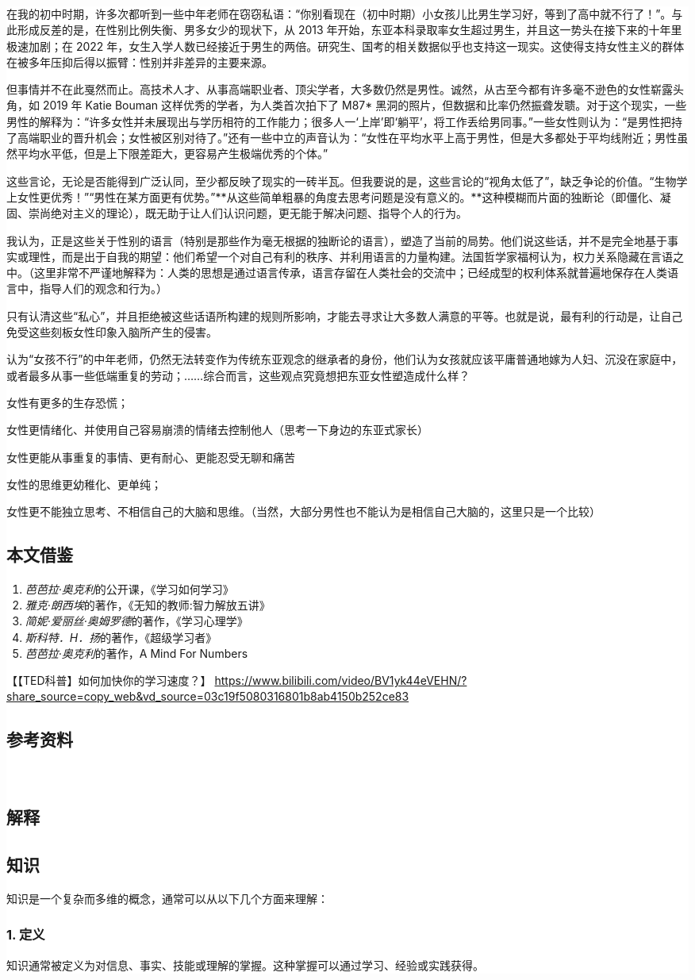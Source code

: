 在我的初中时期，许多次都听到一些中年老师在窃窃私语：“你别看现在（初中时期）小女孩儿比男生学习好，等到了高中就不行了！”。与此形成反差的是，在性别比例失衡、男多女少的现状下，从 2013 年开始，东亚本科录取率女生超过男生，并且这一势头在接下来的十年里极速加剧；在 2022 年，女生入学人数已经接近于男生的两倍。研究生、国考的相关数据似乎也支持这一现实。这使得支持女性主义的群体在被多年压抑后得以振臂：性别并非差异的主要来源。

但事情并不在此戛然而止。高技术人才、从事高端职业者、顶尖学者，大多数仍然是男性。诚然，从古至今都有许多毫不逊色的女性崭露头角，如 2019 年 Katie Bouman 这样优秀的学者，为人类首次拍下了 M87* 黑洞的照片，但数据和比率仍然振聋发聩。对于这个现实，一些男性的解释为：“许多女性并未展现出与学历相符的工作能力；很多人一‘上岸’即‘躺平’，将工作丢给男同事。”一些女性则认为：“是男性把持了高端职业的晋升机会；女性被区别对待了。”还有一些中立的声音认为：“女性在平均水平上高于男性，但是大多都处于平均线附近；男性虽然平均水平低，但是上下限差距大，更容易产生极端优秀的个体。”

这些言论，无论是否能得到广泛认同，至少都反映了现实的一砖半瓦。但我要说的是，这些言论的“视角太低了”，缺乏争论的价值。“生物学上女性更优秀！”“男性在某方面更有优势。”**从这些简单粗暴的角度去思考问题是没有意义的。**这种模糊而片面的独断论（即僵化、凝固、崇尚绝对主义的理论），既无助于让人们认识问题，更无能于解决问题、指导个人的行为。

我认为，正是这些关于性别的语言（特别是那些作为毫无根据的独断论的语言），塑造了当前的局势。他们说这些话，并不是完全地基于事实或理性，而是出于自我的期望：他们希望一个对自己有利的秩序、并利用语言的力量构建。法国哲学家福柯认为，权力关系隐藏在言语之中。（这里非常不严谨地解释为：人类的思想是通过语言传承，语言存留在人类社会的交流中；已经成型的权利体系就普遍地保存在人类语言中，指导人们的观念和行为。）

只有认清这些“私心”，并且拒绝被这些话语所构建的规则所影响，才能去寻求让大多数人满意的平等。也就是说，最有利的行动是，让自己免受这些刻板女性印象入脑所产生的侵害。

认为“女孩不行”的中年老师，仍然无法转变作为传统东亚观念的继承者的身份，他们认为女孩就应该平庸普通地嫁为人妇、沉没在家庭中，或者最多从事一些低端重复的劳动；……综合而言，这些观点究竟想把东亚女性塑造成什么样？

女性有更多的生存恐慌；

女性更情绪化、并使用自己容易崩溃的情绪去控制他人（思考一下身边的东亚式家长）

女性更能从事重复的事情、更有耐心、更能忍受无聊和痛苦

女性的思维更幼稚化、更单纯；

女性更不能独立思考、不相信自己的大脑和思维。（当然，大部分男性也不能认为是相信自己大脑的，这里只是一个比较）


## 本文借鉴

1. *芭芭拉·奥克利*的公开课，《学习如何学习》
2. *雅克·朗西埃*的著作，《无知的教师:智力解放五讲》
3. *简妮·爱丽丝·奥姆罗德*的著作，《学习心理学》
4. *斯科特．H．扬*的著作，《超级学习者》
5. *芭芭拉·奥克利*的著作，A Mind For Numbers

【【TED科普】如何加快你的学习速度？】 https://www.bilibili.com/video/BV1yk44eVEHN/?share_source=copy_web&vd_source=03c19f5080316801b8ab4150b252ce83

## 参考资料

[^1]: . 西北大学出版社.‌

[^2]: 腾讯网. 2024. “连续14年超过男性，为什么考上大学的女性越来越多_腾讯新闻.” Qq.com. July 13, 2024. https://new.qq.com/rain/a/20240713A02JR100.

‌

## 解释

[^damokelisizhijian]: “达摩克利斯（头上）的剑”，用来表示时刻存在的危险。此典出于古希腊的一个历史故事：公元前四世纪西西里东部的叙拉古王迪奥尼修斯（公元前430－367）打击了贵族势力，建立了雅典式的民主政权，但遭到了贵族的不满和反对，这使他感到虽然权力很大，但地位却不可靠。有一次他向宠臣达摩克利斯谈了这个问题，并且用形象的办法向他表明自己的看法。他为了满足一下宠臣达摩克利斯的贪欲，把宫殿交托给他，并赋予他有完全的权力来实现自己的任何欲望。这个追求虚荣、热衷于势利的达摩克利斯在大庆宴会时，抬头看到在自己的坐位上方天花板下，沉甸甸地倒悬着一把锋利的长剑，剑柄只有一根马鬃系着，眼看就要掉在头上，吓得他离席而逃。这时迪奥尼修斯王便走出来说道：“（达摩克利斯头上）这把利剑就是每分钟都在威胁王上的危险象征，至于王上的幸福和安乐，只不过是外表的现象而已。”

[^sibadajiaoyu]: 斯巴达教育（education in ancient Sparta）是指斯巴达是约公元前 8 世纪由侵入拉哥尼亚平原的多利安人建立的古希腊奴隶制城邦，亦称“拉栖第蒙”。为镇压被征服的奴隶的反抗并抵御外来入侵，夺取希腊的霸主地位， 斯巴达实行全民皆兵，以尚武为国家的灵魂。斯巴达教育的目的是通过严格的军事体育训练，把斯巴达人子弟培养成国家需要的武士。斯巴达儿童属国家所有。男孩出生后即送长老检查，健全的交给父母代国家抚养，体弱或畸形的弃于山谷，任其死亡或交给奴隶抚养。斯巴达人在婴儿时就要接受生命的考验，父母用烈酒为他擦洗，然后还要让长老检查他们的体质是否健康。凡是经受不住考验或被长老认为是虚弱的就被抛在弃婴场。七岁的男孩进入国家的教练所，从此他们就要经受心魄和筋骨的磨炼，以形成坚韧、勇猛、凶顽、残暴、机警和服从的品质。训练的主要形式是格斗。天刚发白，身着破烂长衬衣、骨瘦如柴的孩子们便开始在围着圆柱的竞技场上搏斗。即使一方被打倒在地，伤口流着血，另一方也不可手软。被打倒的如果能够不顾一切，顽强抵抗，坚持到底，也被认为是强者。而哀叫和讨饶则被认为是莫大耻辱。在一旁指导的队长和老人千方百计地挑动孩子把训练变成你死我活的厮杀。还有一种方法，是专门考验儿童忍耐力的。任何一个儿童每年都必须经受一次严厉的鞭笞，只有那些咬紧牙关，面无惧色的人才成为合格者。

## 知识

知识是一个复杂而多维的概念，通常可以从以下几个方面来理解：

### 1. 定义
知识通常被定义为对信息、事实、技能或理解的掌握。这种掌握可以通过学习、经验或实践获得。
